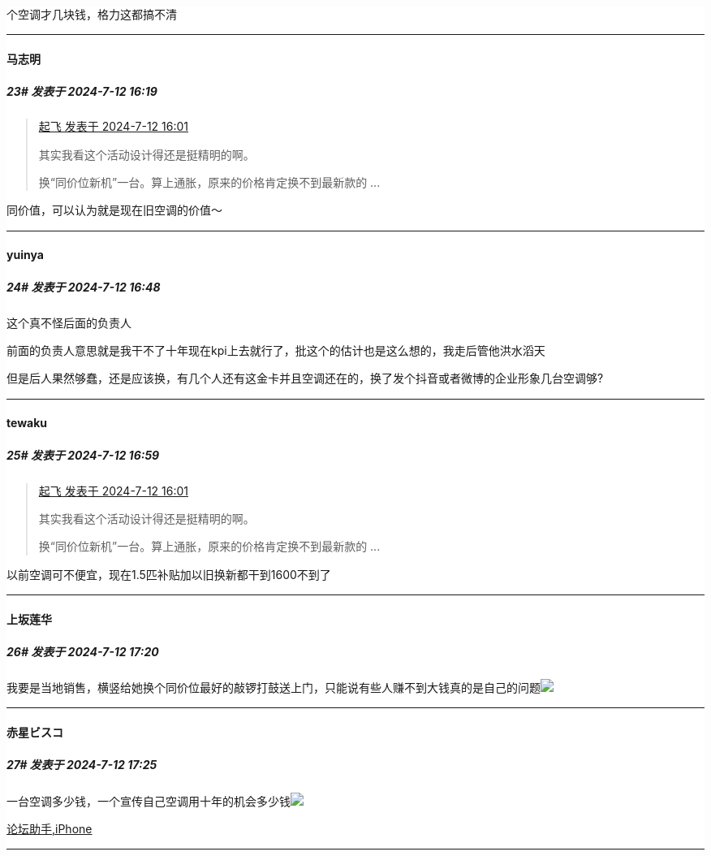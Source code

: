 个空调才几块钱，格力这都搞不清

*****

####  马志明  
##### 23#       发表于 2024-7-12 16:19

<blockquote><a href="httphttps://bbs.saraba1st.com/2b/forum.php?mod=redirect&amp;goto=findpost&amp;pid=65564366&amp;ptid=2191154" target="_blank">起飞 发表于 2024-7-12 16:01</a>

其实我看这个活动设计得还是挺精明的啊。

换“同价位新机”一台。算上通胀，原来的价格肯定换不到最新款的 ...</blockquote>
同价值，可以认为就是现在旧空调的价值～

*****

####  yuinya  
##### 24#       发表于 2024-7-12 16:48

这个真不怪后面的负责人

前面的负责人意思就是我干不了十年现在kpi上去就行了，批这个的估计也是这么想的，我走后管他洪水滔天

但是后人果然够蠢，还是应该换，有几个人还有这金卡并且空调还在的，换了发个抖音或者微博的企业形象几台空调够?

*****

####  tewaku  
##### 25#       发表于 2024-7-12 16:59

<blockquote><a href="httphttps://bbs.saraba1st.com/2b/forum.php?mod=redirect&amp;goto=findpost&amp;pid=65564366&amp;ptid=2191154" target="_blank">起飞 发表于 2024-7-12 16:01</a>

其实我看这个活动设计得还是挺精明的啊。

换“同价位新机”一台。算上通胀，原来的价格肯定换不到最新款的 ...</blockquote>
以前空调可不便宜，现在1.5匹补贴加以旧换新都干到1600不到了

*****

####  上坂莲华  
##### 26#       发表于 2024-7-12 17:20

我要是当地销售，横竖给她换个同价位最好的敲锣打鼓送上门，只能说有些人赚不到大钱真的是自己的问题<img src="https://static.saraba1st.com/image/smiley/face2017/067.png" referrerpolicy="no-referrer">

*****

####  赤星ビスコ  
##### 27#       发表于 2024-7-12 17:25

一台空调多少钱，一个宣传自己空调用十年的机会多少钱<img src="https://static.saraba1st.com/image/smiley/face2017/067.png" referrerpolicy="no-referrer">

[论坛助手,iPhone](https://bbs.saraba1st.com/2b/forum.php?mod=viewthread&amp;tid=2029836)

*****
